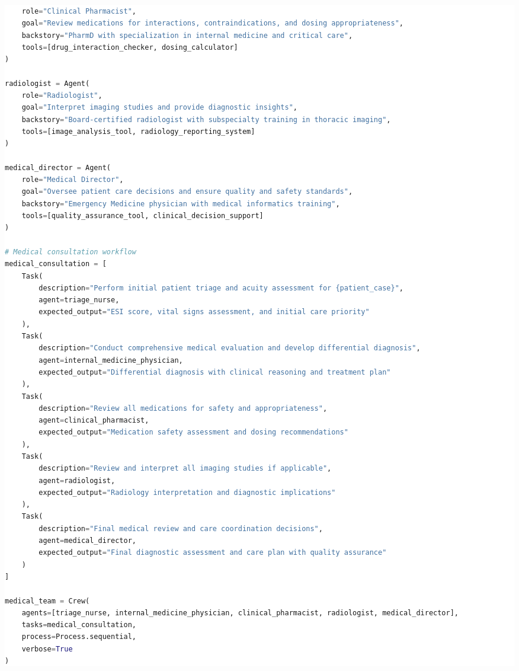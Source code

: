 ```python
    role="Clinical Pharmacist",
    goal="Review medications for interactions, contraindications, and dosing appropriateness",
    backstory="PharmD with specialization in internal medicine and critical care",
    tools=[drug_interaction_checker, dosing_calculator]
)

radiologist = Agent(
    role="Radiologist", 
    goal="Interpret imaging studies and provide diagnostic insights",
    backstory="Board-certified radiologist with subspecialty training in thoracic imaging",
    tools=[image_analysis_tool, radiology_reporting_system]
)

medical_director = Agent(
    role="Medical Director",
    goal="Oversee patient care decisions and ensure quality and safety standards",
    backstory="Emergency Medicine physician with medical informatics training",
    tools=[quality_assurance_tool, clinical_decision_support]
)

# Medical consultation workflow
medical_consultation = [
    Task(
        description="Perform initial patient triage and acuity assessment for {patient_case}",
        agent=triage_nurse,
        expected_output="ESI score, vital signs assessment, and initial care priority"
    ),
    Task(
        description="Conduct comprehensive medical evaluation and develop differential diagnosis",
        agent=internal_medicine_physician,
        expected_output="Differential diagnosis with clinical reasoning and treatment plan"
    ),
    Task(
        description="Review all medications for safety and appropriateness",
        agent=clinical_pharmacist,
        expected_output="Medication safety assessment and dosing recommendations"
    ),
    Task(
        description="Review and interpret all imaging studies if applicable",
        agent=radiologist,
        expected_output="Radiology interpretation and diagnostic implications"
    ),
    Task(
        description="Final medical review and care coordination decisions",
        agent=medical_director,
        expected_output="Final diagnostic assessment and care plan with quality assurance"
    )
]

medical_team = Crew(
    agents=[triage_nurse, internal_medicine_physician, clinical_pharmacist, radiologist, medical_director],
    tasks=medical_consultation,
    process=Process.sequential,
    verbose=True
)
```
